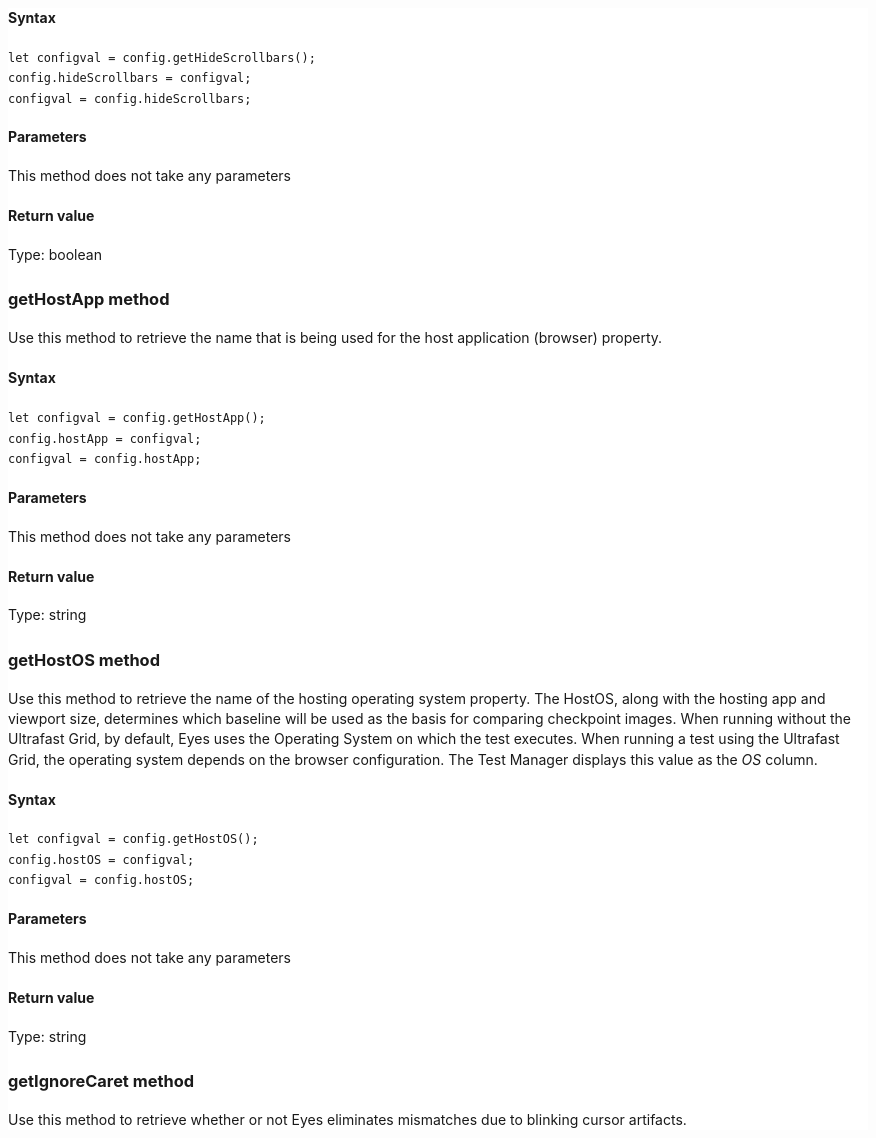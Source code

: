 #### Syntax 
 ``` 
let configval = config.getHideScrollbars();
config.hideScrollbars = configval;
configval = config.hideScrollbars;
 ``` 

 #### Parameters 
This method does not take any parameters 
 
 #### Return value 
Type: boolean 
### getHostApp method
Use this method to retrieve the name that is being used for the host application (browser) property.

#### Syntax 
 ``` 
let configval = config.getHostApp();
config.hostApp = configval;
configval = config.hostApp;
 ``` 

 #### Parameters 
This method does not take any parameters 
 
 #### Return value 
Type: string 
### getHostOS method
Use this method to retrieve the name of the hosting operating system property.
The HostOS, along with the hosting app and viewport size, determines which baseline will be used as the basis for comparing checkpoint images. When running without the Ultrafast Grid, by default, Eyes uses the Operating System on which the test executes. When running a test using the Ultrafast Grid, the operating system depends on the browser configuration. The Test Manager displays this value as the _OS_ column.

#### Syntax 
 ``` 
let configval = config.getHostOS();
config.hostOS = configval;
configval = config.hostOS;
 ``` 

 #### Parameters 
This method does not take any parameters 
 
 #### Return value 
Type: string 
### getIgnoreCaret method
Use this method to retrieve whether or not Eyes eliminates mismatches due to blinking cursor artifacts.
